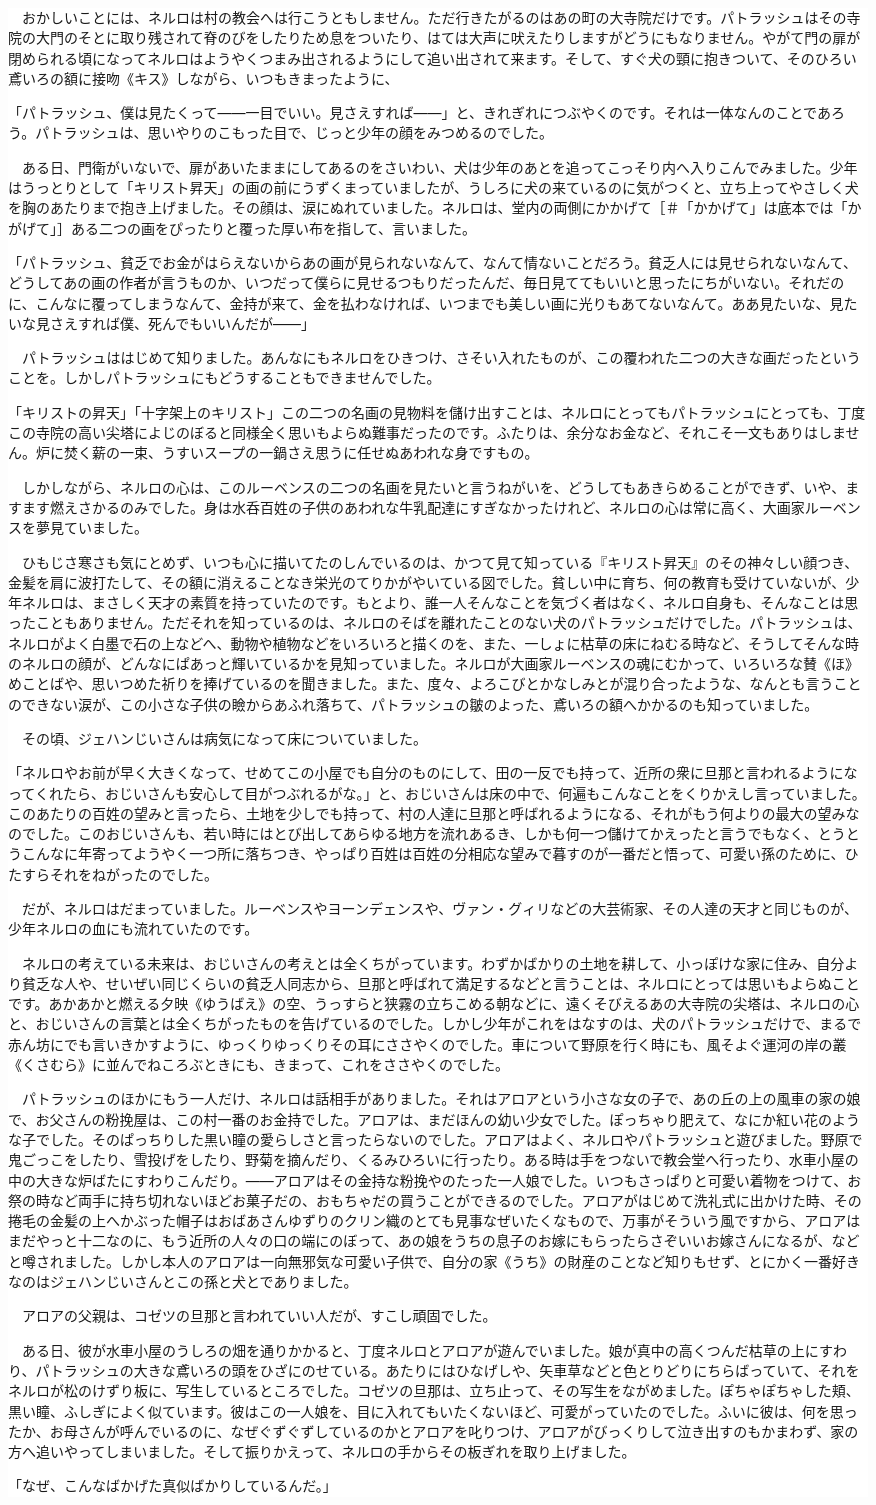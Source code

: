 　おかしいことには、ネルロは村の教会へは行こうともしません。ただ行きたがるのはあの町の大寺院だけです。パトラッシュはその寺院の大門のそとに取り残されて脊のびをしたりため息をついたり、はては大声に吠えたりしますがどうにもなりません。やがて門の扉が閉められる頃になってネルロはようやくつまみ出されるようにして追い出されて来ます。そして、すぐ犬の頸に抱きついて、そのひろい鳶いろの額に接吻《キス》しながら、いつもきまったように、

「パトラッシュ、僕は見たくって――一目でいい。見さえすれば――」と、きれぎれにつぶやくのです。それは一体なんのことであろう。パトラッシュは、思いやりのこもった目で、じっと少年の顔をみつめるのでした。

　ある日、門衛がいないで、扉があいたままにしてあるのをさいわい、犬は少年のあとを追ってこっそり内へ入りこんでみました。少年はうっとりとして「キリスト昇天」の画の前にうずくまっていましたが、うしろに犬の来ているのに気がつくと、立ち上ってやさしく犬を胸のあたりまで抱き上げました。その顔は、涙にぬれていました。ネルロは、堂内の両側にかかげて［＃「かかげて」は底本では「かがげて」］ある二つの画をぴったりと覆った厚い布を指して、言いました。

「パトラッシュ、貧乏でお金がはらえないからあの画が見られないなんて、なんて情ないことだろう。貧乏人には見せられないなんて、どうしてあの画の作者が言うものか、いつだって僕らに見せるつもりだったんだ、毎日見ててもいいと思ったにちがいない。それだのに、こんなに覆ってしまうなんて、金持が来て、金を払わなければ、いつまでも美しい画に光りもあてないなんて。ああ見たいな、見たいな見さえすれば僕、死んでもいいんだが――」

　パトラッシュははじめて知りました。あんなにもネルロをひきつけ、さそい入れたものが、この覆われた二つの大きな画だったということを。しかしパトラッシュにもどうすることもできませんでした。

「キリストの昇天」「十字架上のキリスト」この二つの名画の見物料を儲け出すことは、ネルロにとってもパトラッシュにとっても、丁度この寺院の高い尖塔によじのぼると同様全く思いもよらぬ難事だったのです。ふたりは、余分なお金など、それこそ一文もありはしません。炉に焚く薪の一束、うすいスープの一鍋さえ思うに任せぬあわれな身ですもの。

　しかしながら、ネルロの心は、このルーベンスの二つの名画を見たいと言うねがいを、どうしてもあきらめることができず、いや、ますます燃えさかるのみでした。身は水呑百姓の子供のあわれな牛乳配達にすぎなかったけれど、ネルロの心は常に高く、大画家ルーベンスを夢見ていました。

　ひもじさ寒さも気にとめず、いつも心に描いてたのしんでいるのは、かつて見て知っている『キリスト昇天』のその神々しい顔つき、金髪を肩に波打たして、その額に消えることなき栄光のてりかがやいている図でした。貧しい中に育ち、何の教育も受けていないが、少年ネルロは、まさしく天才の素質を持っていたのです。もとより、誰一人そんなことを気づく者はなく、ネルロ自身も、そんなことは思ったこともありません。ただそれを知っているのは、ネルロのそばを離れたことのない犬のパトラッシュだけでした。パトラッシュは、ネルロがよく白墨で石の上などへ、動物や植物などをいろいろと描くのを、また、一しょに枯草の床にねむる時など、そうしてそんな時のネルロの顔が、どんなにぱあっと輝いているかを見知っていました。ネルロが大画家ルーベンスの魂にむかって、いろいろな賛《ほ》めことばや、思いつめた祈りを捧げているのを聞きました。また、度々、よろこびとかなしみとが混り合ったような、なんとも言うことのできない涙が、この小さな子供の瞼からあふれ落ちて、パトラッシュの皺のよった、鳶いろの額へかかるのも知っていました。

　その頃、ジェハンじいさんは病気になって床についていました。

「ネルロやお前が早く大きくなって、せめてこの小屋でも自分のものにして、田の一反でも持って、近所の衆に旦那と言われるようになってくれたら、おじいさんも安心して目がつぶれるがな。」と、おじいさんは床の中で、何遍もこんなことをくりかえし言っていました。このあたりの百姓の望みと言ったら、土地を少しでも持って、村の人達に旦那と呼ばれるようになる、それがもう何よりの最大の望みなのでした。このおじいさんも、若い時にはとび出してあらゆる地方を流れあるき、しかも何一つ儲けてかえったと言うでもなく、とうとうこんなに年寄ってようやく一つ所に落ちつき、やっぱり百姓は百姓の分相応な望みで暮すのが一番だと悟って、可愛い孫のために、ひたすらそれをねがったのでした。

　だが、ネルロはだまっていました。ルーベンスやヨーンデェンスや、ヴァン・グィリなどの大芸術家、その人達の天才と同じものが、少年ネルロの血にも流れていたのです。

　ネルロの考えている未来は、おじいさんの考えとは全くちがっています。わずかばかりの土地を耕して、小っぽけな家に住み、自分より貧乏な人や、せいぜい同じくらいの貧乏人同志から、旦那と呼ばれて満足するなどと言うことは、ネルロにとっては思いもよらぬことです。あかあかと燃える夕映《ゆうばえ》の空、うっすらと狭霧の立ちこめる朝などに、遠くそびえるあの大寺院の尖塔は、ネルロの心と、おじいさんの言葉とは全くちがったものを告げているのでした。しかし少年がこれをはなすのは、犬のパトラッシュだけで、まるで赤ん坊にでも言いきかすように、ゆっくりゆっくりその耳にささやくのでした。車について野原を行く時にも、風そよぐ運河の岸の叢《くさむら》に並んでねころぶときにも、きまって、これをささやくのでした。

　パトラッシュのほかにもう一人だけ、ネルロは話相手がありました。それはアロアという小さな女の子で、あの丘の上の風車の家の娘で、お父さんの粉挽屋は、この村一番のお金持でした。アロアは、まだほんの幼い少女でした。ぽっちゃり肥えて、なにか紅い花のような子でした。そのぱっちりした黒い瞳の愛らしさと言ったらないのでした。アロアはよく、ネルロやパトラッシュと遊びました。野原で鬼ごっこをしたり、雪投げをしたり、野菊を摘んだり、くるみひろいに行ったり。ある時は手をつないで教会堂へ行ったり、水車小屋の中の大きな炉ばたにすわりこんだり。――アロアはその金持な粉挽やのたった一人娘でした。いつもさっぱりと可愛い着物をつけて、お祭の時など両手に持ち切れないほどお菓子だの、おもちゃだの買うことができるのでした。アロアがはじめて洗礼式に出かけた時、その捲毛の金髪の上へかぶった帽子はおばあさんゆずりのクリン織のとても見事なぜいたくなもので、万事がそういう風ですから、アロアはまだやっと十二なのに、もう近所の人々の口の端にのぼって、あの娘をうちの息子のお嫁にもらったらさぞいいお嫁さんになるが、などと噂されました。しかし本人のアロアは一向無邪気な可愛い子供で、自分の家《うち》の財産のことなど知りもせず、とにかく一番好きなのはジェハンじいさんとこの孫と犬とでありました。

　アロアの父親は、コゼツの旦那と言われていい人だが、すこし頑固でした。

　ある日、彼が水車小屋のうしろの畑を通りかかると、丁度ネルロとアロアが遊んでいました。娘が真中の高くつんだ枯草の上にすわり、パトラッシュの大きな鳶いろの頭をひざにのせている。あたりにはひなげしや、矢車草などと色とりどりにちらばっていて、それをネルロが松のけずり板に、写生しているところでした。コゼツの旦那は、立ち止って、その写生をながめました。ぽちゃぽちゃした頬、黒い瞳、ふしぎによく似ています。彼はこの一人娘を、目に入れてもいたくないほど、可愛がっていたのでした。ふいに彼は、何を思ったか、お母さんが呼んでいるのに、なぜぐずぐずしているのかとアロアを叱りつけ、アロアがびっくりして泣き出すのもかまわず、家の方へ追いやってしまいました。そして振りかえって、ネルロの手からその板ぎれを取り上げました。

「なぜ、こんなばかげた真似ばかりしているんだ。」
